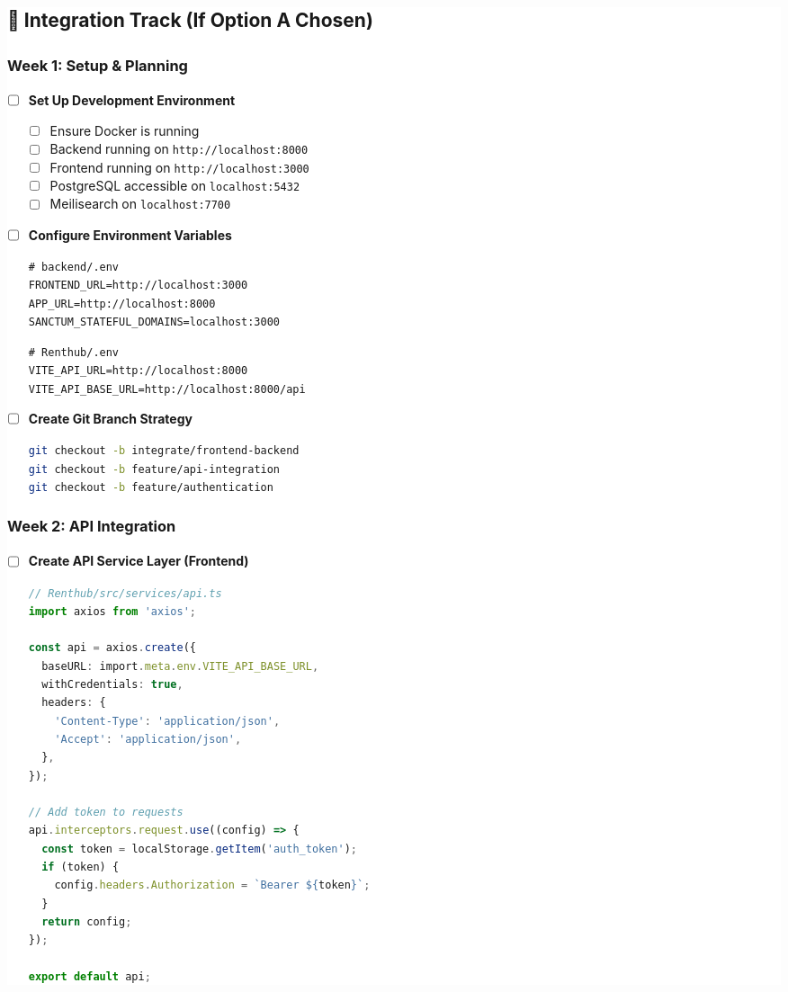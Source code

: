 ## 🔧 Integration Track (If Option A Chosen)

### Week 1: Setup & Planning

- [ ] **Set Up Development Environment**
  - [ ] Ensure Docker is running
  - [ ] Backend running on `http://localhost:8000`
  - [ ] Frontend running on `http://localhost:3000`
  - [ ] PostgreSQL accessible on `localhost:5432`
  - [ ] Meilisearch on `localhost:7700`

- [ ] **Configure Environment Variables**
  ```env
  # backend/.env
  FRONTEND_URL=http://localhost:3000
  APP_URL=http://localhost:8000
  SANCTUM_STATEFUL_DOMAINS=localhost:3000
  ```
  ```env
  # Renthub/.env
  VITE_API_URL=http://localhost:8000
  VITE_API_BASE_URL=http://localhost:8000/api
  ```

- [ ] **Create Git Branch Strategy**
  ```bash
  git checkout -b integrate/frontend-backend
  git checkout -b feature/api-integration
  git checkout -b feature/authentication
  ```

### Week 2: API Integration

- [ ] **Create API Service Layer (Frontend)**
  ```typescript
  // Renthub/src/services/api.ts
  import axios from 'axios';
  
  const api = axios.create({
    baseURL: import.meta.env.VITE_API_BASE_URL,
    withCredentials: true,
    headers: {
      'Content-Type': 'application/json',
      'Accept': 'application/json',
    },
  });
  
  // Add token to requests
  api.interceptors.request.use((config) => {
    const token = localStorage.getItem('auth_token');
    if (token) {
      config.headers.Authorization = `Bearer ${token}`;
    }
    return config;
  });
  
  export default api;
  ```

